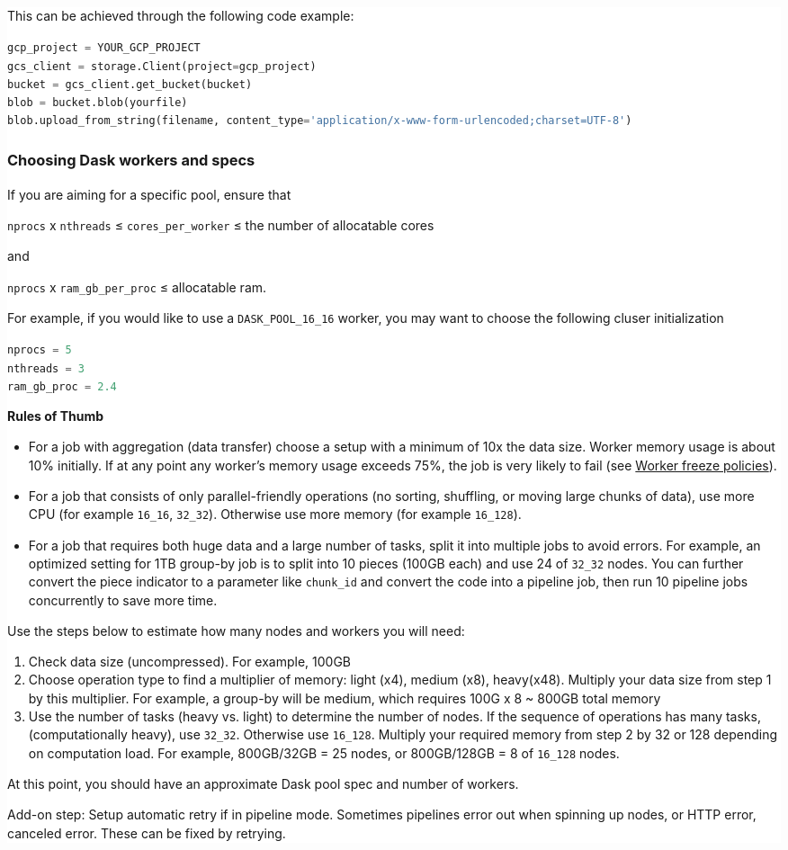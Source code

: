 This can be achieved through the following code example:

```python
gcp_project = YOUR_GCP_PROJECT
gcs_client = storage.Client(project=gcp_project)
bucket = gcs_client.get_bucket(bucket)
blob = bucket.blob(yourfile)
blob.upload_from_string(filename, content_type='application/x-www-form-urlencoded;charset=UTF-8')
```
### Choosing Dask workers and specs

If you are aiming for a specific pool, ensure that

`nprocs` x `nthreads` ≤ `cores_per_worker` ≤ the number of allocatable cores 

and

`nprocs` x `ram_gb_per_proc` ≤ allocatable ram.

For example, if you would like to use a `DASK_POOL_16_16` worker, you may want to choose the following cluser initialization

```python
nprocs = 5
nthreads = 3
ram_gb_proc = 2.4
``` 

**Rules of Thumb**
* For a job with aggregation (data transfer) choose a setup with a minimum of 10x the data size. Worker memory usage is about 10% initially. If at any point any worker’s memory usage exceeds 75%, the job is very likely to fail (see [Worker freeze policies](#worker-freeze-policies)).

* For a job that consists of only parallel-friendly operations (no sorting, shuffling, or moving large chunks of data), use more CPU (for example `16_16`, `32_32`). Otherwise use more memory (for example `16_128`).

* For a job that requires both huge data and a large number of tasks, split it into multiple jobs to avoid errors. For example, an optimized setting for 1TB group-by job is to split into 10 pieces (100GB each) and use 24 of `32_32` nodes. You can further convert the piece indicator to a parameter like `chunk_id` and convert the code into a pipeline job, then run 10 pipeline jobs concurrently to save more time.

Use the steps below to estimate how many nodes and workers you will need:

1. Check data size (uncompressed). For example, 100GB
2. Choose operation type to find a multiplier of memory: light (x4), medium (x8), heavy(x48). Multiply your data size from step 1 by this multiplier. For example, a group-by will be medium, which requires 100G x 8 ~ 800GB total memory
3. Use the number of tasks (heavy vs. light) to determine the number of nodes. If the sequence of operations has many tasks, (computationally heavy), use `32_32`. Otherwise use `16_128`. Multiply your required memory from step 2 by 32 or 128 depending on computation load. For example, 800GB/32GB = 25 nodes, or 800GB/128GB = 8 of `16_128` nodes. 

At this point, you should have an approximate Dask pool spec and number of workers. 

Add-on step: Setup automatic retry if in pipeline mode. Sometimes pipelines error out when spinning up nodes, or HTTP error, canceled error. These can be fixed by retrying.
